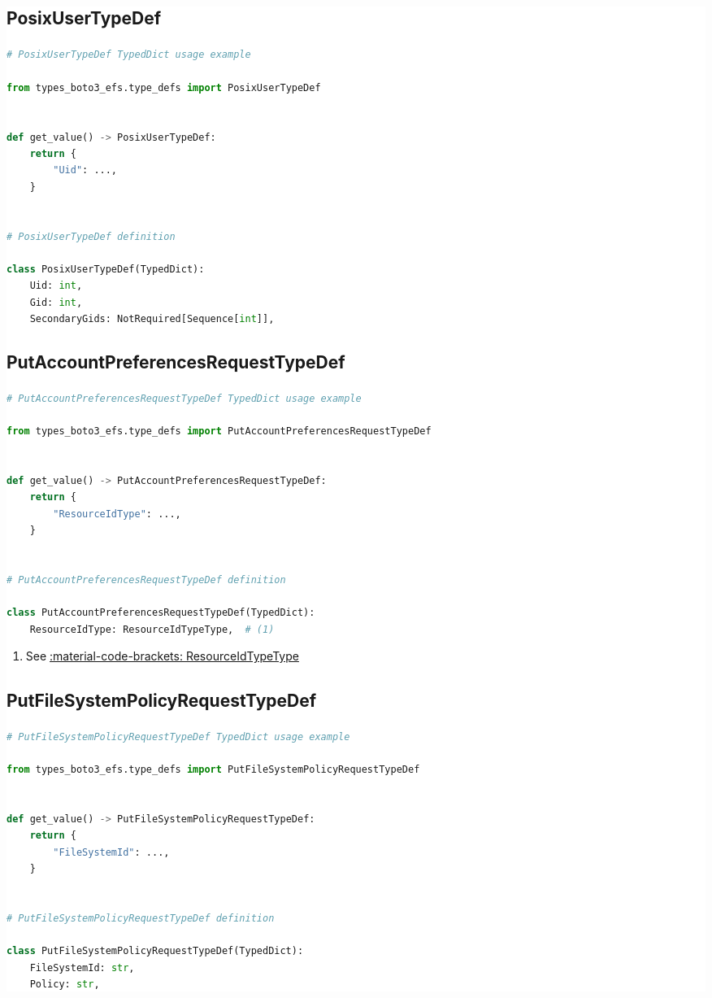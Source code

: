 
## PosixUserTypeDef

```python
# PosixUserTypeDef TypedDict usage example

from types_boto3_efs.type_defs import PosixUserTypeDef


def get_value() -> PosixUserTypeDef:
    return {
        "Uid": ...,
    }


# PosixUserTypeDef definition

class PosixUserTypeDef(TypedDict):
    Uid: int,
    Gid: int,
    SecondaryGids: NotRequired[Sequence[int]],
```


## PutAccountPreferencesRequestTypeDef

```python
# PutAccountPreferencesRequestTypeDef TypedDict usage example

from types_boto3_efs.type_defs import PutAccountPreferencesRequestTypeDef


def get_value() -> PutAccountPreferencesRequestTypeDef:
    return {
        "ResourceIdType": ...,
    }


# PutAccountPreferencesRequestTypeDef definition

class PutAccountPreferencesRequestTypeDef(TypedDict):
    ResourceIdType: ResourceIdTypeType,  # (1)
```

1. See [:material-code-brackets: ResourceIdTypeType](./literals.md#resourceidtypetype)

## PutFileSystemPolicyRequestTypeDef

```python
# PutFileSystemPolicyRequestTypeDef TypedDict usage example

from types_boto3_efs.type_defs import PutFileSystemPolicyRequestTypeDef


def get_value() -> PutFileSystemPolicyRequestTypeDef:
    return {
        "FileSystemId": ...,
    }


# PutFileSystemPolicyRequestTypeDef definition

class PutFileSystemPolicyRequestTypeDef(TypedDict):
    FileSystemId: str,
    Policy: str,
```